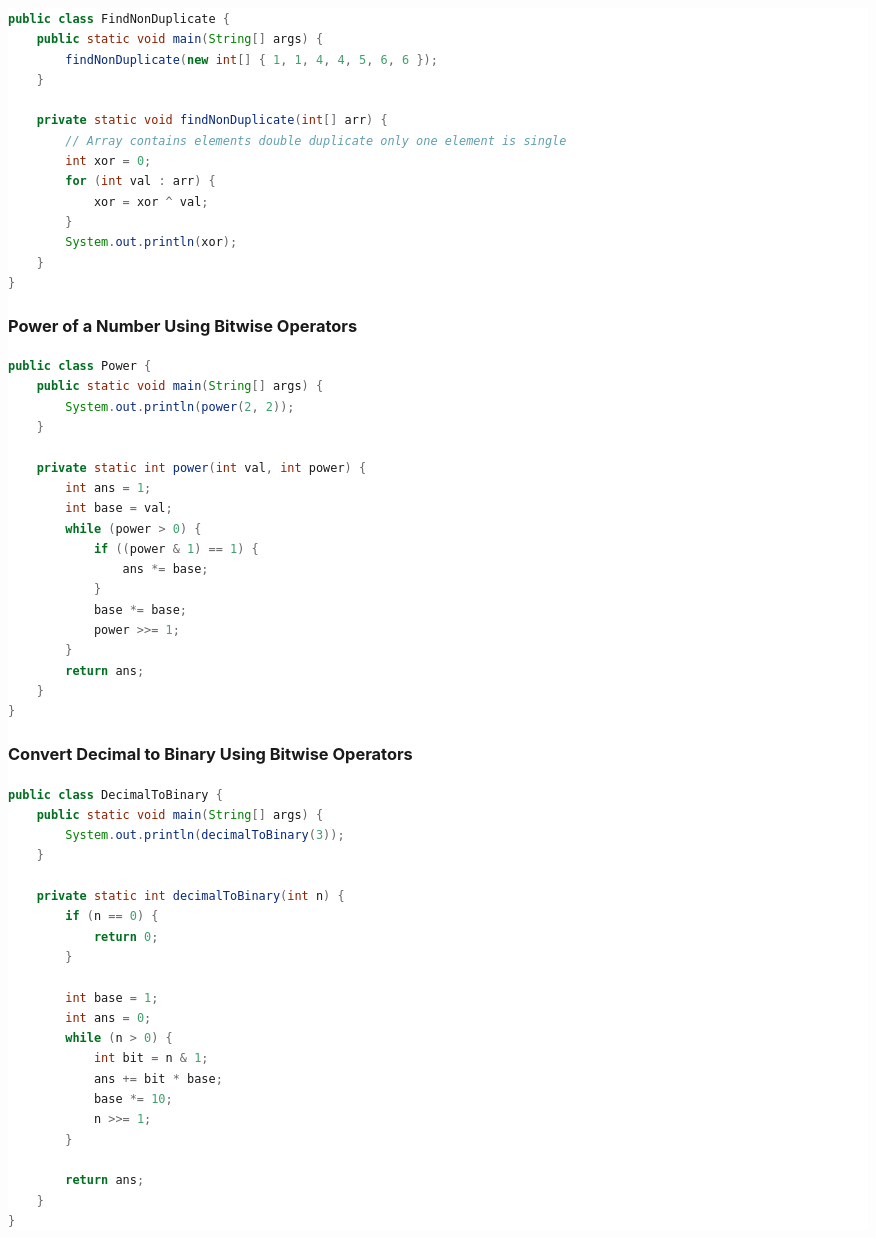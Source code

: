 ```java
public class FindNonDuplicate {
    public static void main(String[] args) {
        findNonDuplicate(new int[] { 1, 1, 4, 4, 5, 6, 6 });
    }

    private static void findNonDuplicate(int[] arr) {
        // Array contains elements double duplicate only one element is single
        int xor = 0;
        for (int val : arr) {
            xor = xor ^ val;
        }
        System.out.println(xor);
    }
}
```

### Power of a Number Using Bitwise Operators

```java
public class Power {
    public static void main(String[] args) {
        System.out.println(power(2, 2));
    }

    private static int power(int val, int power) {
        int ans = 1;
        int base = val;
        while (power > 0) {
            if ((power & 1) == 1) {
                ans *= base;
            }
            base *= base;
            power >>= 1;
        }
        return ans;
    }
}
```

### Convert Decimal to Binary Using Bitwise Operators

```java
public class DecimalToBinary {
    public static void main(String[] args) {
        System.out.println(decimalToBinary(3));
    }

    private static int decimalToBinary(int n) {
        if (n == 0) {
            return 0;
        }

        int base = 1;
        int ans = 0;
        while (n > 0) {
            int bit = n & 1;
            ans += bit * base;
            base *= 10;
            n >>= 1;
        }

        return ans;
    }
}
```